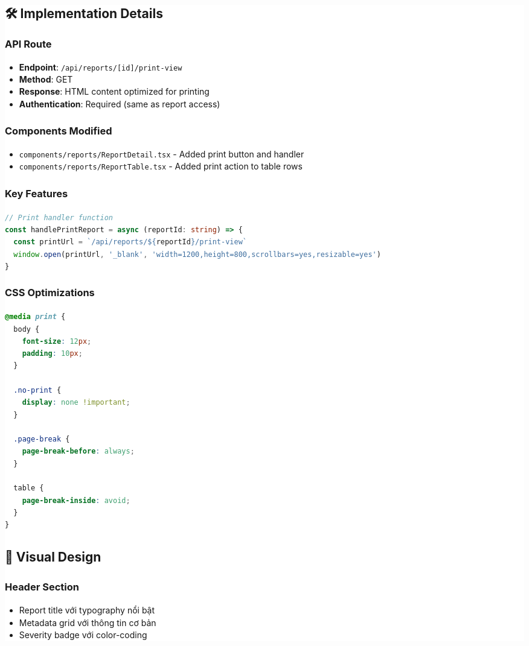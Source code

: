## 🛠️ Implementation Details

### **API Route**
- **Endpoint**: `/api/reports/[id]/print-view`
- **Method**: GET
- **Response**: HTML content optimized for printing
- **Authentication**: Required (same as report access)

### **Components Modified**
- `components/reports/ReportDetail.tsx` - Added print button and handler
- `components/reports/ReportTable.tsx` - Added print action to table rows

### **Key Features**
```typescript
// Print handler function
const handlePrintReport = async (reportId: string) => {
  const printUrl = `/api/reports/${reportId}/print-view`
  window.open(printUrl, '_blank', 'width=1200,height=800,scrollbars=yes,resizable=yes')
}
```

### **CSS Optimizations**
```css
@media print {
  body {
    font-size: 12px;
    padding: 10px;
  }
  
  .no-print {
    display: none !important;
  }
  
  .page-break {
    page-break-before: always;
  }
  
  table {
    page-break-inside: avoid;
  }
}
```

## 🎨 Visual Design

### **Header Section**
- Report title với typography nổi bật
- Metadata grid với thông tin cơ bản
- Severity badge với color-coding
